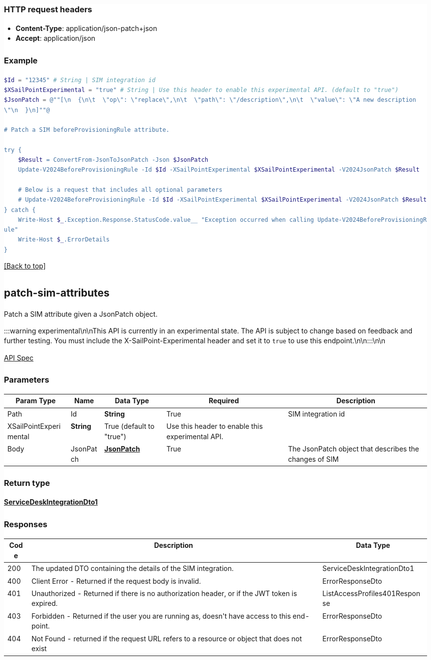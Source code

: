 ### HTTP request headers
- **Content-Type**: application/json-patch+json
- **Accept**: application/json

### Example
```powershell
$Id = "12345" # String | SIM integration id
$XSailPointExperimental = "true" # String | Use this header to enable this experimental API. (default to "true")
$JsonPatch = @""[\n  {\n\t  \"op\": \"replace\",\n\t  \"path\": \"/description\",\n\t  \"value\": \"A new description\"\n  }\n]""@

# Patch a SIM beforeProvisioningRule attribute.

try {
    $Result = ConvertFrom-JsonToJsonPatch -Json $JsonPatch
    Update-V2024BeforeProvisioningRule -Id $Id -XSailPointExperimental $XSailPointExperimental -V2024JsonPatch $Result 
    
    # Below is a request that includes all optional parameters
    # Update-V2024BeforeProvisioningRule -Id $Id -XSailPointExperimental $XSailPointExperimental -V2024JsonPatch $Result  
} catch {
    Write-Host $_.Exception.Response.StatusCode.value__ "Exception occurred when calling Update-V2024BeforeProvisioningRule"
    Write-Host $_.ErrorDetails
}
```
[[Back to top]](#) 
## patch-sim-attributes
Patch a SIM attribute given a JsonPatch object.

:::warning experimental\n\nThis API is currently in an experimental state. The API is subject to change based on feedback and further testing. You must include the X-SailPoint-Experimental header and set it to `true` to use this endpoint.\n\n:::\n\n

[API Spec](https://developer.sailpoint.com/docs/api/v2024/patch-sim-attributes)

### Parameters 
Param Type | Name | Data Type | Required  | Description
------------- | ------------- | ------------- | ------------- | ------------- 
Path   | Id | **String** | True  | SIM integration id
   | XSailPointExperimental | **String** | True  (default to "true") | Use this header to enable this experimental API.
 Body  | JsonPatch | [**JsonPatch**](../models/json-patch) | True  | The JsonPatch object that describes the changes of SIM

### Return type
[**ServiceDeskIntegrationDto1**](../models/service-desk-integration-dto1)

### Responses
Code | Description  | Data Type
------------- | ------------- | -------------
200 | The updated DTO containing the details of the SIM integration. | ServiceDeskIntegrationDto1
400 | Client Error - Returned if the request body is invalid. | ErrorResponseDto
401 | Unauthorized - Returned if there is no authorization header, or if the JWT token is expired. | ListAccessProfiles401Response
403 | Forbidden - Returned if the user you are running as, doesn&#39;t have access to this end-point. | ErrorResponseDto
404 | Not Found - returned if the request URL refers to a resource or object that does not exist | ErrorResponseDto